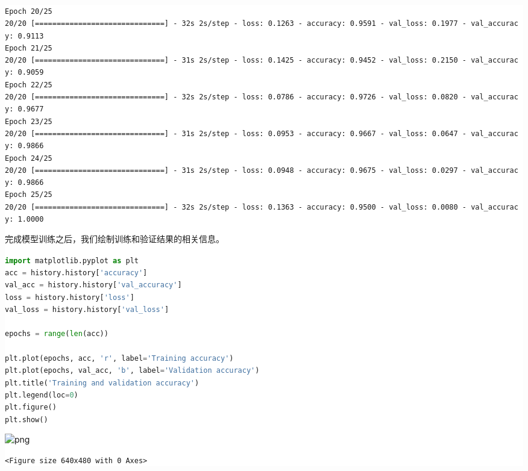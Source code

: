     Epoch 20/25
    20/20 [==============================] - 32s 2s/step - loss: 0.1263 - accuracy: 0.9591 - val_loss: 0.1977 - val_accuracy: 0.9113
    Epoch 21/25
    20/20 [==============================] - 31s 2s/step - loss: 0.1425 - accuracy: 0.9452 - val_loss: 0.2150 - val_accuracy: 0.9059
    Epoch 22/25
    20/20 [==============================] - 32s 2s/step - loss: 0.0786 - accuracy: 0.9726 - val_loss: 0.0820 - val_accuracy: 0.9677
    Epoch 23/25
    20/20 [==============================] - 31s 2s/step - loss: 0.0953 - accuracy: 0.9667 - val_loss: 0.0647 - val_accuracy: 0.9866
    Epoch 24/25
    20/20 [==============================] - 31s 2s/step - loss: 0.0948 - accuracy: 0.9675 - val_loss: 0.0297 - val_accuracy: 0.9866
    Epoch 25/25
    20/20 [==============================] - 32s 2s/step - loss: 0.1363 - accuracy: 0.9500 - val_loss: 0.0080 - val_accuracy: 1.0000
    

完成模型训练之后，我们绘制训练和验证结果的相关信息。
```python
import matplotlib.pyplot as plt
acc = history.history['accuracy']
val_acc = history.history['val_accuracy']
loss = history.history['loss']
val_loss = history.history['val_loss']

epochs = range(len(acc))

plt.plot(epochs, acc, 'r', label='Training accuracy')
plt.plot(epochs, val_acc, 'b', label='Validation accuracy')
plt.title('Training and validation accuracy')
plt.legend(loc=0)
plt.figure()
plt.show()

```


    
![png](折线图.png)
    



    <Figure size 640x480 with 0 Axes>



```python

```
